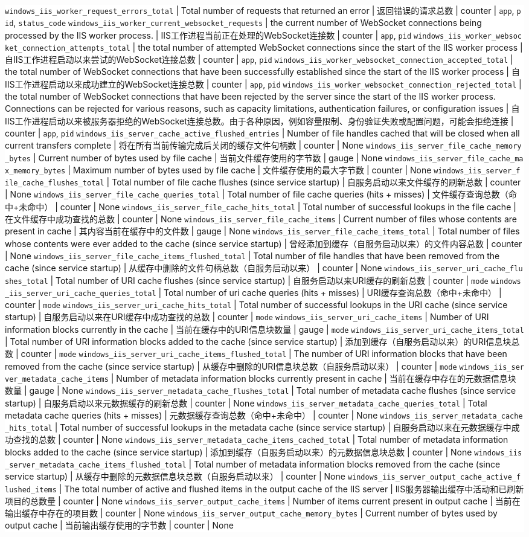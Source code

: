 `windows_iis_worker_request_errors_total` | Total number of requests that returned an error | 返回错误的请求总数 | counter | `app`, `pid`, `status_code`
`windows_iis_worker_current_websocket_requests` | the current number of WebSocket connections being processed by the IIS worker process. | IIS工作进程当前正在处理的WebSocket连接数 | counter | `app`, `pid`
`windows_iis_worker_websocket_connection_attempts_total` | the total number of attempted WebSocket connections since the start of the IIS worker process | 自IIS工作进程启动以来尝试的WebSocket连接总数 | counter | `app`, `pid`
`windows_iis_worker_websocket_connection_accepted_total` | the total number of WebSocket connections that have been successfully established since the start of the IIS worker process | 自IIS工作进程启动以来成功建立的WebSocket连接总数 | counter | `app`, `pid`
`windows_iis_worker_websocket_connection_rejected_total` | the total number of WebSocket connections that have been rejected by the server since the start of the IIS worker process. Connections can be rejected for various reasons, such as capacity limitations, authentication failures, or configuration issues | 自IIS工作进程启动以来被服务器拒绝的WebSocket连接总数。由于各种原因，例如容量限制、身份验证失败或配置问题，可能会拒绝连接 | counter | `app`, `pid`
`windows_iis_server_cache_active_flushed_entries` | Number of file handles cached that will be closed when all current transfers complete | 将在所有当前传输完成后关闭的缓存文件句柄数 | counter | None
`windows_iis_server_file_cache_memory_bytes` | Current number of bytes used by file cache | 当前文件缓存使用的字节数 | gauge | None
`windows_iis_server_file_cache_max_memory_bytes` | Maximum number of bytes used by file cache | 文件缓存使用的最大字节数 | counter | None
`windows_iis_server_file_cache_flushes_total` | Total number of file cache flushes (since service startup) | 自服务启动以来文件缓存的刷新总数 | counter | None
`windows_iis_server_file_cache_queries_total` | Total number of file cache queries (hits + misses) | 文件缓存查询总数（命中+未命中） | counter | None
`windows_iis_server_file_cache_hits_total` | Total number of successful lookups in the file cache | 在文件缓存中成功查找的总数 | counter | None
`windows_iis_server_file_cache_items` | Current number of files whose contents are present in cache | 其内容当前在缓存中的文件数 | gauge | None
`windows_iis_server_file_cache_items_total` | Total number of files whose contents were ever added to the cache (since service startup) | 曾经添加到缓存（自服务启动以来）的文件内容总数 | counter | None
`windows_iis_server_file_cache_items_flushed_total` | Total number of file handles that have been removed from the cache (since service startup) | 从缓存中删除的文件句柄总数（自服务启动以来） | counter | None
`windows_iis_server_uri_cache_flushes_total` | Total number of URI cache flushes (since service startup) | 自服务启动以来URI缓存的刷新总数 | counter | `mode`
`windows_iis_server_uri_cache_queries_total` | Total number of uri cache queries (hits + misses) | URI缓存查询总数（命中+未命中） | counter | `mode`
`windows_iis_server_uri_cache_hits_total` | Total number of successful lookups in the URI cache (since service startup) | 自服务启动以来在URI缓存中成功查找的总数 | counter | `mode`
`windows_iis_server_uri_cache_items` | Number of URI information blocks currently in the cache | 当前在缓存中的URI信息块数量 | gauge | `mode`
`windows_iis_server_uri_cache_items_total` | Total number of URI information blocks added to the cache (since service startup) | 添加到缓存（自服务启动以来）的URI信息块总数 | counter | `mode`
`windows_iis_server_uri_cache_items_flushed_total` | The number of URI information blocks that have been removed from the cache (since service startup) | 从缓存中删除的URI信息块总数（自服务启动以来） | counter | `mode`
`windows_iis_server_metadata_cache_items` | Number of metadata information blocks currently present in cache | 当前在缓存中存在的元数据信息块数量 | gauge | None
`windows_iis_server_metadata_cache_flushes_total` | Total number of metadata cache flushes (since service startup) | 自服务启动以来元数据缓存的刷新总数 | counter | None
`windows_iis_server_metadata_cache_queries_total` | Total metadata cache queries (hits + misses) | 元数据缓存查询总数（命中+未命中） | counter | None
`windows_iis_server_metadata_cache_hits_total` | Total number of successful lookups in the metadata cache (since service startup) | 自服务启动以来在元数据缓存中成功查找的总数 | counter | None
`windows_iis_server_metadata_cache_items_cached_total` | Total number of metadata information blocks added to the cache (since service startup) | 添加到缓存（自服务启动以来）的元数据信息块总数 | counter | None
`windows_iis_server_metadata_cache_items_flushed_total` | Total number of metadata information blocks removed from the cache (since service startup) | 从缓存中删除的元数据信息块总数（自服务启动以来） | counter | None
`windows_iis_server_output_cache_active_flushed_items` | The total number of active and flushed items in the output cache of the IIS server | IIS服务器输出缓存中活动和已刷新项目的总数量 | counter | None
`windows_iis_server_output_cache_items` | Number of items current present in output cache | 当前在输出缓存中存在的项目数 | counter | None
`windows_iis_server_output_cache_memory_bytes` | Current number of bytes used by output cache | 当前输出缓存使用的字节数 | counter | None